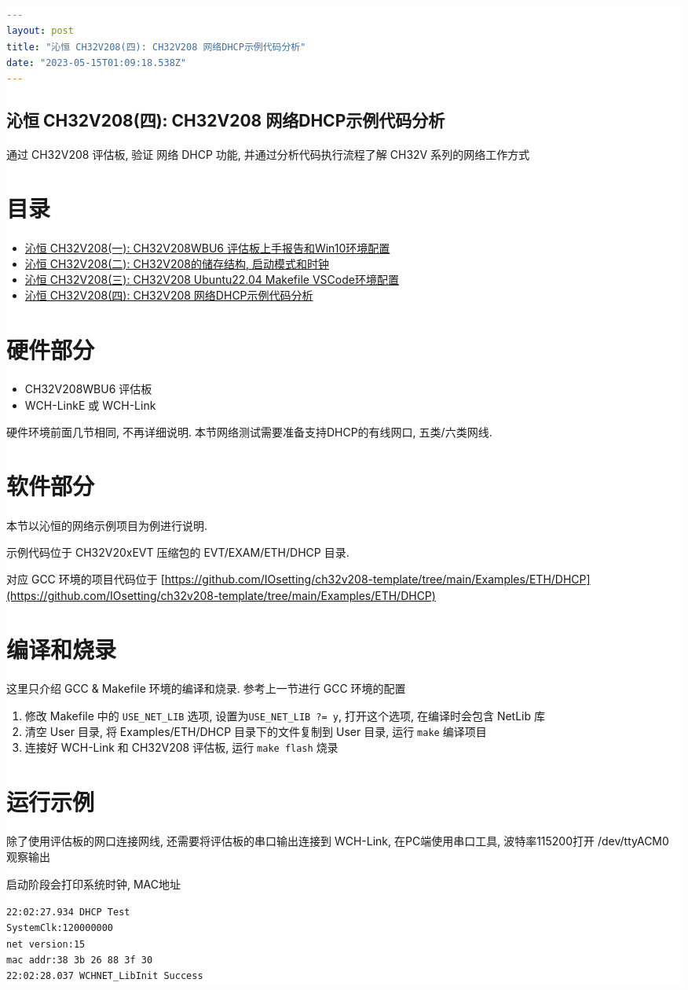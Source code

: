 ```yaml
---
layout: post
title: "沁恒 CH32V208(四): CH32V208 网络DHCP示例代码分析"
date: "2023-05-15T01:09:18.538Z"
---
```

沁恒 CH32V208(四): CH32V208 网络DHCP示例代码分析
-------------------------------------

通过 CH32V208 评估板, 验证 网络 DHCP 功能, 并通过分析代码执行流程了解 CH32V 系列的网络工作方式

目录
==

*   [沁恒 CH32V208(一): CH32V208WBU6 评估板上手报告和Win10环境配置](https://www.cnblogs.com/milton/p/17366329.html)
*   [沁恒 CH32V208(二): CH32V208的储存结构, 启动模式和时钟](https://www.cnblogs.com/milton/p/17367163.html)
*   [沁恒 CH32V208(三): CH32V208 Ubuntu22.04 Makefile VSCode环境配置](https://www.cnblogs.com/milton/p/17368566.html)
*   [沁恒 CH32V208(四): CH32V208 网络DHCP示例代码分析](https://www.cnblogs.com/milton/p/17400687.html)

硬件部分
====

*   CH32V208WBU6 评估板
*   WCH-LinkE 或 WCH-Link

硬件环境前面几节相同, 不再详细说明. 本节网络测试需要准备支持DHCP的有线网口, 五类/六类网线.

软件部分
====

本节以沁恒的网络示例项目为例进行说明.

示例代码位于 CH32V20xEVT 压缩包的 EVT/EXAM/ETH/DHCP 目录.

对应 GCC 环境的项目代码位于 [https://github.com/IOsetting/ch32v208-template/tree/main/Examples/ETH/DHCP](https://github.com/IOsetting/ch32v208-template/tree/main/Examples/ETH/DHCP)

编译和烧录
=====

这里只介绍 GCC & Makefile 环境的编译和烧录. 参考上一节进行 GCC 环境的配置

1.  修改 Makefile 中的 `USE_NET_LIB` 选项, 设置为`USE_NET_LIB ?= y`, 打开这个选项, 在编译时会包含 NetLib 库
2.  清空 User 目录, 将 Examples/ETH/DHCP 目录下的文件复制到 User 目录, 运行 `make` 编译项目
3.  连接好 WCH-Link 和 CH32V208 评估板, 运行 `make flash` 烧录

运行示例
====

除了使用评估板的网口连接网线, 还需要将评估板的串口输出连接到 WCH-Link, 在PC端使用串口工具, 波特率115200打开 /dev/ttyACM0 观察输出

启动阶段会打印系统时钟, MAC地址

    22:02:27.934 DHCP Test
    SystemClk:120000000
    net version:15
    mac addr:38 3b 26 88 3f 30 
    22:02:28.037 WCHNET_LibInit Success
    